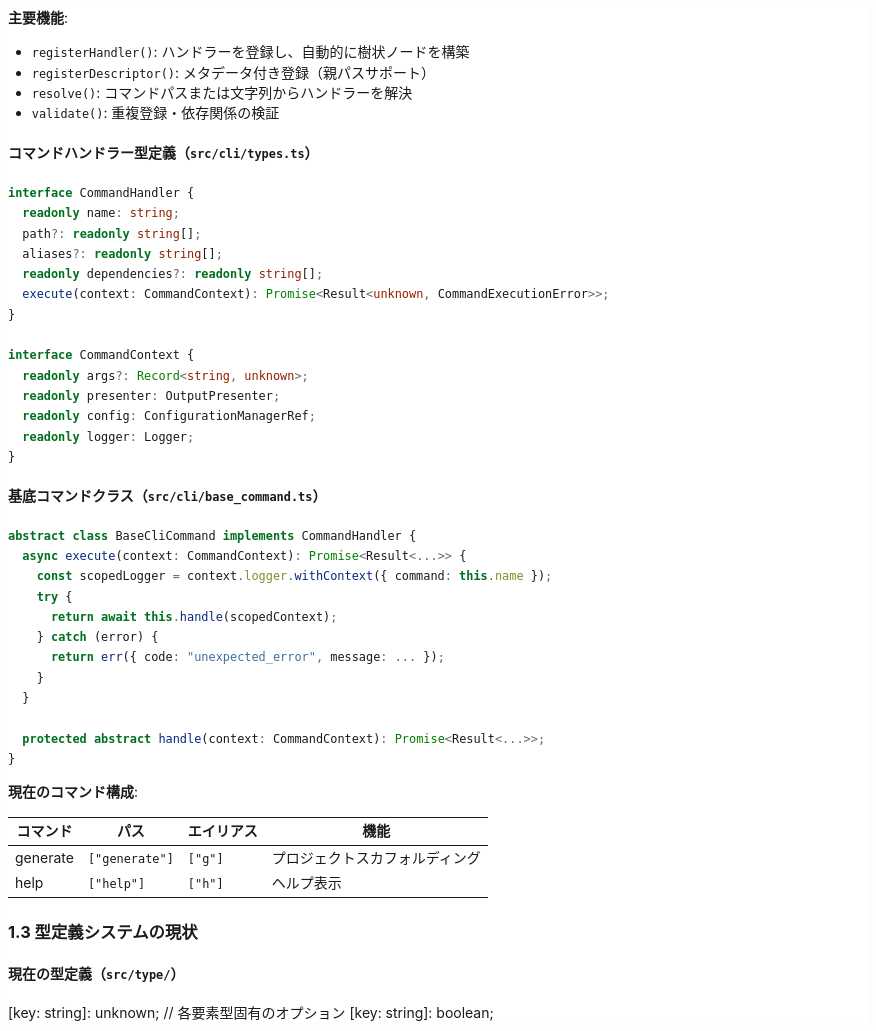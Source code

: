 **主要機能**:
- `registerHandler()`: ハンドラーを登録し、自動的に樹状ノードを構築
- `registerDescriptor()`: メタデータ付き登録（親パスサポート）
- `resolve()`: コマンドパスまたは文字列からハンドラーを解決
- `validate()`: 重複登録・依存関係の検証

#### コマンドハンドラー型定義（`src/cli/types.ts`）

```typescript
interface CommandHandler {
  readonly name: string;
  path?: readonly string[];
  aliases?: readonly string[];
  readonly dependencies?: readonly string[];
  execute(context: CommandContext): Promise<Result<unknown, CommandExecutionError>>;
}

interface CommandContext {
  readonly args?: Record<string, unknown>;
  readonly presenter: OutputPresenter;
  readonly config: ConfigurationManagerRef;
  readonly logger: Logger;
}
```

#### 基底コマンドクラス（`src/cli/base_command.ts`）

```typescript
abstract class BaseCliCommand implements CommandHandler {
  async execute(context: CommandContext): Promise<Result<...>> {
    const scopedLogger = context.logger.withContext({ command: this.name });
    try {
      return await this.handle(scopedContext);
    } catch (error) {
      return err({ code: "unexpected_error", message: ... });
    }
  }

  protected abstract handle(context: CommandContext): Promise<Result<...>>;
}
```

**現在のコマンド構成**:

| コマンド | パス | エイリアス | 機能 |
|---------|------|-----------|------|
| generate | `["generate"]` | `["g"]` | プロジェクトスカフォルディング |
| help | `["help"]` | `["h"]` | ヘルプ表示 |

### 1.3 型定義システムの現状

#### 現在の型定義（`src/type/`）


  [key: string]: unknown;  // 各要素型固有のオプション
  [key: string]: boolean;